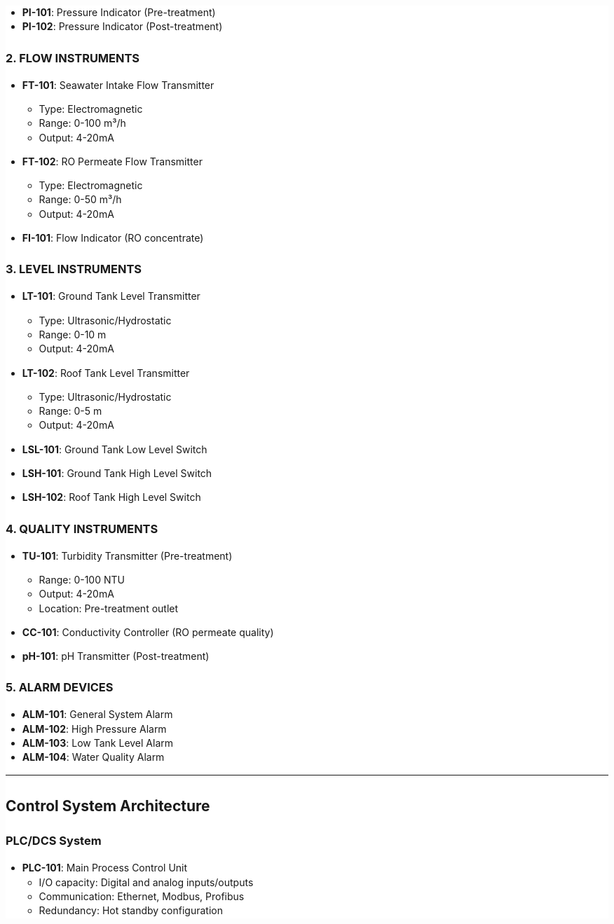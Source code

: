 - **PI-101**: Pressure Indicator (Pre-treatment)
- **PI-102**: Pressure Indicator (Post-treatment)

### 2. FLOW INSTRUMENTS
- **FT-101**: Seawater Intake Flow Transmitter
  - Type: Electromagnetic
  - Range: 0-100 m³/h
  - Output: 4-20mA

- **FT-102**: RO Permeate Flow Transmitter
  - Type: Electromagnetic  
  - Range: 0-50 m³/h
  - Output: 4-20mA

- **FI-101**: Flow Indicator (RO concentrate)

### 3. LEVEL INSTRUMENTS
- **LT-101**: Ground Tank Level Transmitter
  - Type: Ultrasonic/Hydrostatic
  - Range: 0-10 m
  - Output: 4-20mA

- **LT-102**: Roof Tank Level Transmitter
  - Type: Ultrasonic/Hydrostatic
  - Range: 0-5 m  
  - Output: 4-20mA

- **LSL-101**: Ground Tank Low Level Switch
- **LSH-101**: Ground Tank High Level Switch
- **LSH-102**: Roof Tank High Level Switch

### 4. QUALITY INSTRUMENTS
- **TU-101**: Turbidity Transmitter (Pre-treatment)
  - Range: 0-100 NTU
  - Output: 4-20mA
  - Location: Pre-treatment outlet

- **CC-101**: Conductivity Controller (RO permeate quality)
- **pH-101**: pH Transmitter (Post-treatment)

### 5. ALARM DEVICES
- **ALM-101**: General System Alarm
- **ALM-102**: High Pressure Alarm
- **ALM-103**: Low Tank Level Alarm
- **ALM-104**: Water Quality Alarm

---

## Control System Architecture

### PLC/DCS System
- **PLC-101**: Main Process Control Unit
  - I/O capacity: Digital and analog inputs/outputs
  - Communication: Ethernet, Modbus, Profibus
  - Redundancy: Hot standby configuration
